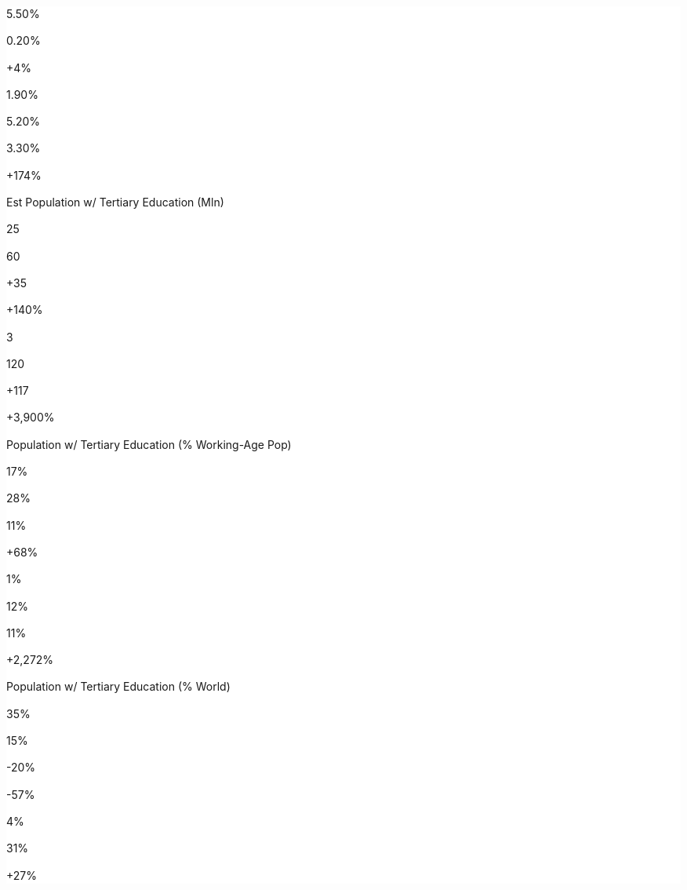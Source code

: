 5.50%

0.20%

+4%

1.90%

5.20%

3.30%

+174%

Est Population w/ Tertiary Education (Mln)

25

60

+35

+140%

3

120

+117

+3,900%

Population w/ Tertiary Education (% Working-Age Pop)

17%

28%

11%

+68%

1%

12%

11%

+2,272%

Population w/ Tertiary Education (% World)

35%

15%

-20%

-57%

4%

31%

+27%
